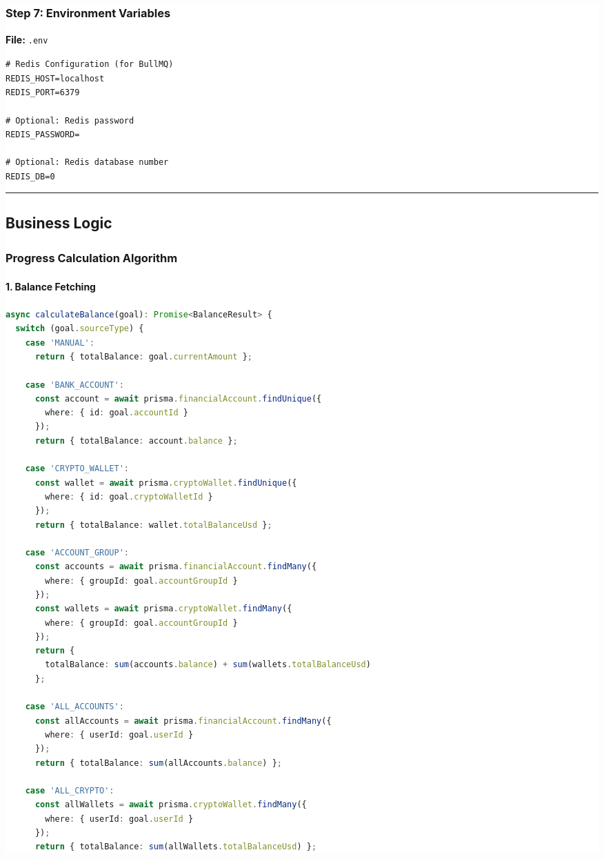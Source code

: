 ### Step 7: Environment Variables

**File:** `.env`

```env
# Redis Configuration (for BullMQ)
REDIS_HOST=localhost
REDIS_PORT=6379

# Optional: Redis password
REDIS_PASSWORD=

# Optional: Redis database number
REDIS_DB=0
```

---

## Business Logic

### Progress Calculation Algorithm

#### 1. Balance Fetching

```typescript
async calculateBalance(goal): Promise<BalanceResult> {
  switch (goal.sourceType) {
    case 'MANUAL':
      return { totalBalance: goal.currentAmount };

    case 'BANK_ACCOUNT':
      const account = await prisma.financialAccount.findUnique({
        where: { id: goal.accountId }
      });
      return { totalBalance: account.balance };

    case 'CRYPTO_WALLET':
      const wallet = await prisma.cryptoWallet.findUnique({
        where: { id: goal.cryptoWalletId }
      });
      return { totalBalance: wallet.totalBalanceUsd };

    case 'ACCOUNT_GROUP':
      const accounts = await prisma.financialAccount.findMany({
        where: { groupId: goal.accountGroupId }
      });
      const wallets = await prisma.cryptoWallet.findMany({
        where: { groupId: goal.accountGroupId }
      });
      return {
        totalBalance: sum(accounts.balance) + sum(wallets.totalBalanceUsd)
      };

    case 'ALL_ACCOUNTS':
      const allAccounts = await prisma.financialAccount.findMany({
        where: { userId: goal.userId }
      });
      return { totalBalance: sum(allAccounts.balance) };

    case 'ALL_CRYPTO':
      const allWallets = await prisma.cryptoWallet.findMany({
        where: { userId: goal.userId }
      });
      return { totalBalance: sum(allWallets.totalBalanceUsd) };
```